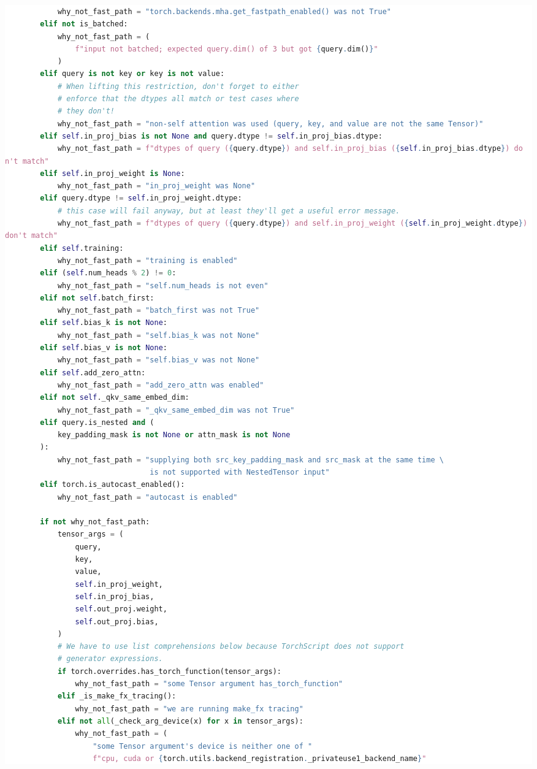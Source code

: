 ```python
            why_not_fast_path = "torch.backends.mha.get_fastpath_enabled() was not True"
        elif not is_batched:
            why_not_fast_path = (
                f"input not batched; expected query.dim() of 3 but got {query.dim()}"
            )
        elif query is not key or key is not value:
            # When lifting this restriction, don't forget to either
            # enforce that the dtypes all match or test cases where
            # they don't!
            why_not_fast_path = "non-self attention was used (query, key, and value are not the same Tensor)"
        elif self.in_proj_bias is not None and query.dtype != self.in_proj_bias.dtype:
            why_not_fast_path = f"dtypes of query ({query.dtype}) and self.in_proj_bias ({self.in_proj_bias.dtype}) don't match"
        elif self.in_proj_weight is None:
            why_not_fast_path = "in_proj_weight was None"
        elif query.dtype != self.in_proj_weight.dtype:
            # this case will fail anyway, but at least they'll get a useful error message.
            why_not_fast_path = f"dtypes of query ({query.dtype}) and self.in_proj_weight ({self.in_proj_weight.dtype}) don't match"
        elif self.training:
            why_not_fast_path = "training is enabled"
        elif (self.num_heads % 2) != 0:
            why_not_fast_path = "self.num_heads is not even"
        elif not self.batch_first:
            why_not_fast_path = "batch_first was not True"
        elif self.bias_k is not None:
            why_not_fast_path = "self.bias_k was not None"
        elif self.bias_v is not None:
            why_not_fast_path = "self.bias_v was not None"
        elif self.add_zero_attn:
            why_not_fast_path = "add_zero_attn was enabled"
        elif not self._qkv_same_embed_dim:
            why_not_fast_path = "_qkv_same_embed_dim was not True"
        elif query.is_nested and (
            key_padding_mask is not None or attn_mask is not None
        ):
            why_not_fast_path = "supplying both src_key_padding_mask and src_mask at the same time \
                                 is not supported with NestedTensor input"
        elif torch.is_autocast_enabled():
            why_not_fast_path = "autocast is enabled"

        if not why_not_fast_path:
            tensor_args = (
                query,
                key,
                value,
                self.in_proj_weight,
                self.in_proj_bias,
                self.out_proj.weight,
                self.out_proj.bias,
            )
            # We have to use list comprehensions below because TorchScript does not support
            # generator expressions.
            if torch.overrides.has_torch_function(tensor_args):
                why_not_fast_path = "some Tensor argument has_torch_function"
            elif _is_make_fx_tracing():
                why_not_fast_path = "we are running make_fx tracing"
            elif not all(_check_arg_device(x) for x in tensor_args):
                why_not_fast_path = (
                    "some Tensor argument's device is neither one of "
                    f"cpu, cuda or {torch.utils.backend_registration._privateuse1_backend_name}"
```